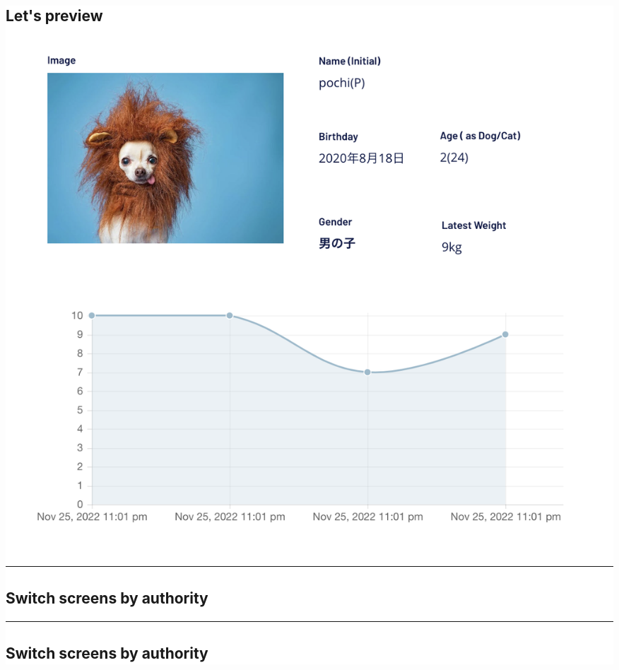 
#### <Advanced>
## Let's preview
![w:500](images/2022-11-26-01-25-08.png)

---

## Switch screens by authority

---

## Switch screens by authority
